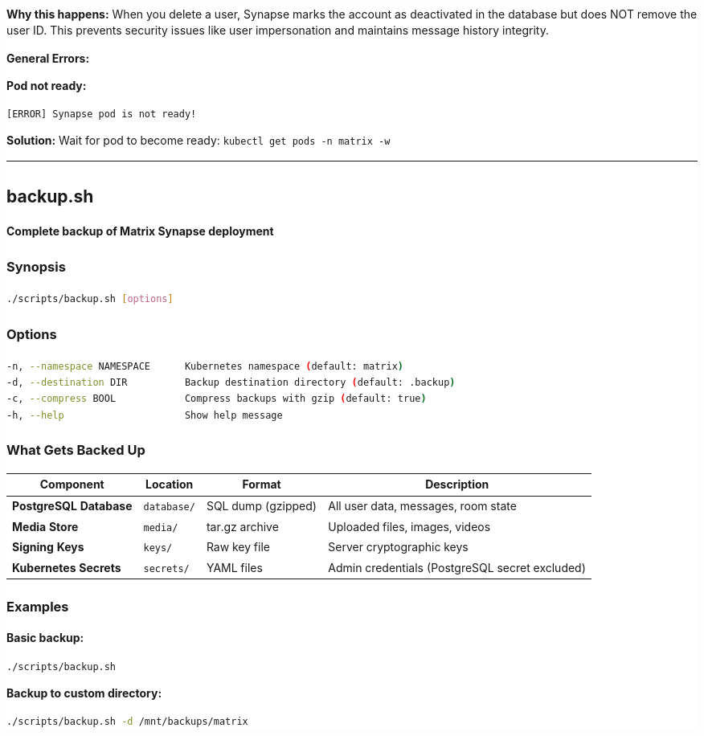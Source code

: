 **Why this happens:** When you delete a user, Synapse marks the account as deactivated in the database but does NOT remove the user ID. This prevents security issues like user impersonation and maintains message history integrity.

**General Errors:**

**Pod not ready:**
```
[ERROR] Synapse pod is not ready!
```
**Solution:** Wait for pod to become ready: `kubectl get pods -n matrix -w`

---

## backup.sh

**Complete backup of Matrix Synapse deployment**

### Synopsis

```bash
./scripts/backup.sh [options]
```

### Options

```bash
-n, --namespace NAMESPACE      Kubernetes namespace (default: matrix)
-d, --destination DIR          Backup destination directory (default: .backup)
-c, --compress BOOL            Compress backups with gzip (default: true)
-h, --help                     Show help message
```

### What Gets Backed Up

| Component | Location | Format | Description |
|-----------|----------|--------|-------------|
| **PostgreSQL Database** | `database/` | SQL dump (gzipped) | All user data, messages, room state |
| **Media Store** | `media/` | tar.gz archive | Uploaded files, images, videos |
| **Signing Keys** | `keys/` | Raw key file | Server cryptographic keys |
| **Kubernetes Secrets** | `secrets/` | YAML files | Admin credentials (PostgreSQL secret excluded) |

### Examples

**Basic backup:**
```bash
./scripts/backup.sh
```

**Backup to custom directory:**
```bash
./scripts/backup.sh -d /mnt/backups/matrix
```
